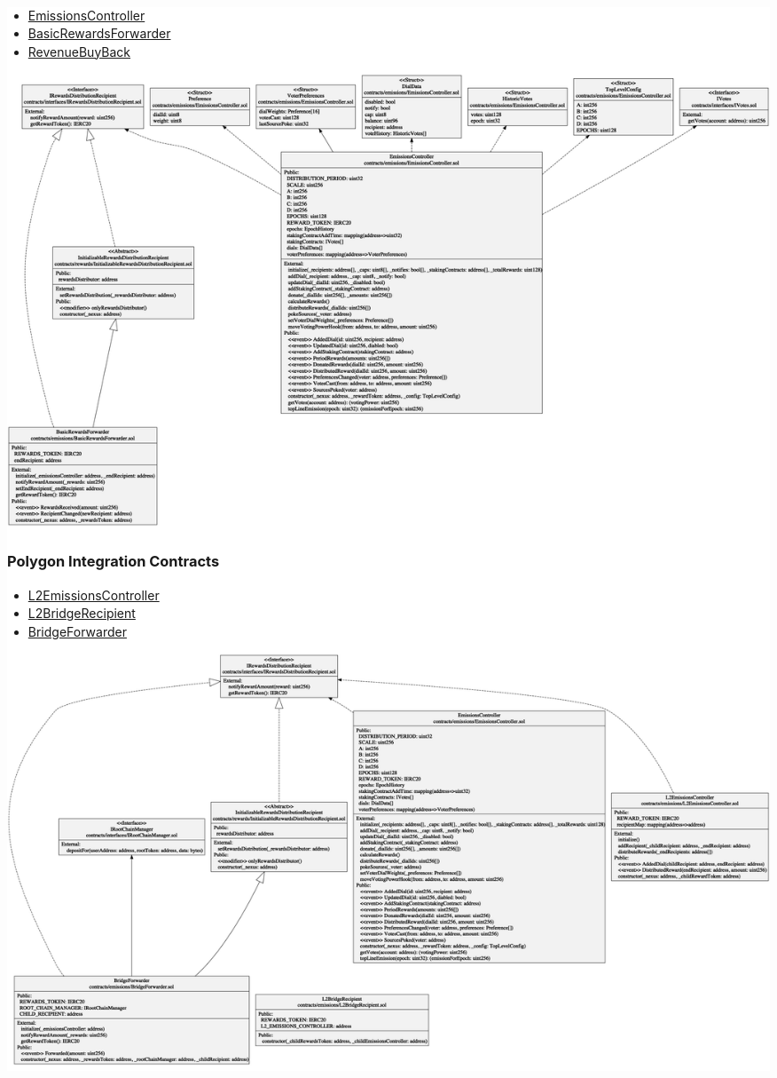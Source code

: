 * [EmissionsController](./EmissionsController.sol)
* [BasicRewardsForwarder](./BasicRewardsForwarder.sol)
* [RevenueBuyBack](../buy-and-make/RevenueBuyBack.sol)

![Emissions Controller Contracts](../../docs/emissions/EmissionsController.png)

### Polygon Integration Contracts

* [L2EmissionsController](./L2BridgeRecipient.sol)
* [L2BridgeRecipient](./L2BridgeRecipient.sol)
* [BridgeForwarder](./BridgeForwarder.sol)

![Emissions Controller Polygon Integration Contracts](../../docs/emissions/EmissionsControllerPolygon.png)

